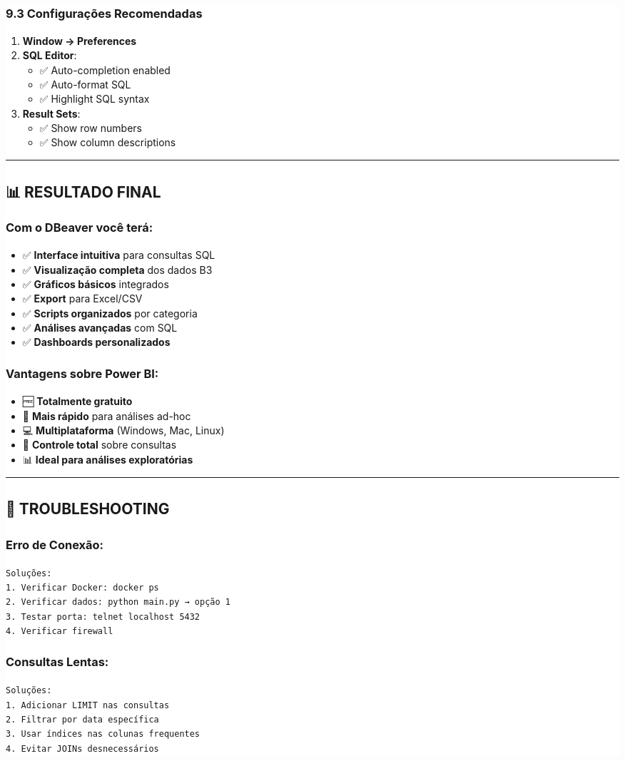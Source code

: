### **9.3 Configurações Recomendadas**
1. **Window → Preferences**
2. **SQL Editor**:
   - ✅ Auto-completion enabled
   - ✅ Auto-format SQL
   - ✅ Highlight SQL syntax
3. **Result Sets**:
   - ✅ Show row numbers
   - ✅ Show column descriptions

---

## 📊 **RESULTADO FINAL**

### **Com o DBeaver você terá:**
- ✅ **Interface intuitiva** para consultas SQL
- ✅ **Visualização completa** dos dados B3
- ✅ **Gráficos básicos** integrados
- ✅ **Export** para Excel/CSV
- ✅ **Scripts organizados** por categoria
- ✅ **Análises avançadas** com SQL
- ✅ **Dashboards personalizados**

### **Vantagens sobre Power BI:**
- 🆓 **Totalmente gratuito**
- 🚀 **Mais rápido** para análises ad-hoc
- 💻 **Multiplataforma** (Windows, Mac, Linux)
- 🔧 **Controle total** sobre consultas
- 📊 **Ideal para análises exploratórias**

---

## 🔧 **TROUBLESHOOTING**

### **Erro de Conexão:**
```
Soluções:
1. Verificar Docker: docker ps
2. Verificar dados: python main.py → opção 1
3. Testar porta: telnet localhost 5432
4. Verificar firewall
```

### **Consultas Lentas:**
```
Soluções:
1. Adicionar LIMIT nas consultas
2. Filtrar por data específica
3. Usar índices nas colunas frequentes
4. Evitar JOINs desnecessários
```
